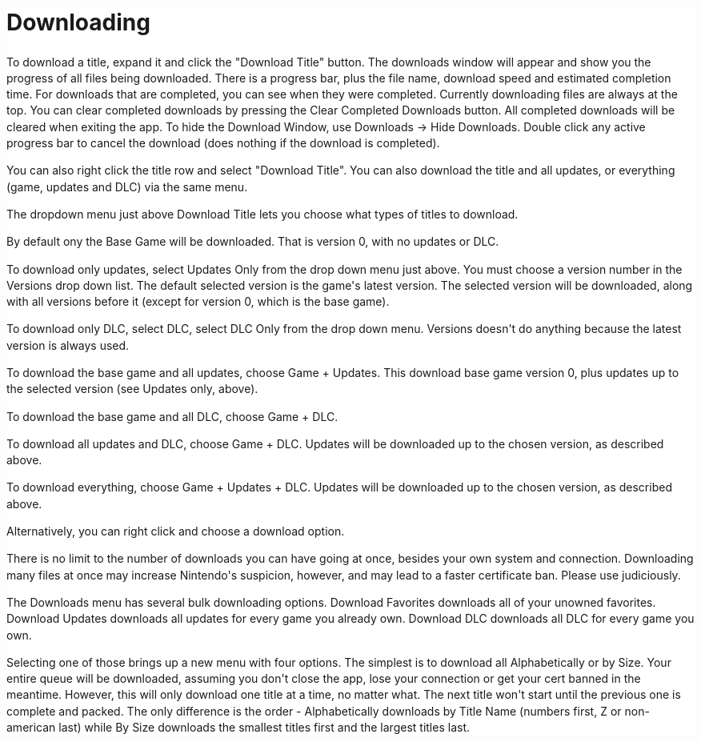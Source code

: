 # Downloading

To download a title, expand it and click the "Download Title" button. The downloads window will appear and show you the progress of all files being downloaded. There is a progress bar,
plus the file name, download speed and estimated completion time. For downloads that are completed, you can see when they were completed. Currently downloading files are
always at the top. You can clear completed downloads by pressing the Clear Completed Downloads button. All completed downloads will be cleared when exiting the app. To hide
the Download Window, use Downloads -> Hide Downloads. Double click any active progress bar to cancel the download (does nothing
if the download is completed).

You can also right click the title row and select "Download Title". You can also download the title and all updates, or everything (game, updates and DLC) via the same menu.

The dropdown menu just above Download Title lets you choose what types of titles to download.

By default ony the Base Game will be downloaded. That is version 0, with no updates or DLC. 

To download only updates, select Updates Only from the drop down menu just above. You must choose a version number in the Versions
drop down list. The default selected version is the game's latest version. The selected version will be downloaded, along with
all versions before it (except for version 0, which is the base game).

To download only DLC, select DLC, select DLC Only from the drop down menu. Versions doesn't do anything because the latest version is always used.

To download the base game and all updates, choose Game + Updates. This download base game version 0, plus updates up to the
selected version (see Updates only, above).

To download the base game and all DLC, choose Game + DLC.

To download all updates and DLC, choose Game + DLC. Updates will be downloaded up to the chosen version, as described above.

To download everything, choose Game + Updates + DLC. Updates will be downloaded up to the chosen version, as described above.

Alternatively, you can right click and choose a download option.

There is no limit to the number of downloads you can have going at once, besides your own system and connection. Downloading
many files at once may increase Nintendo's suspicion, however, and may lead to a faster certificate ban. Please use judiciously.

The Downloads menu has several bulk downloading options. Download Favorites downloads all of your unowned favorites. Download Updates
downloads all updates for every game you already own. Download DLC downloads all DLC for every game you own.

Selecting one of those brings up a new menu with four options. The simplest is to download all Alphabetically or by Size. Your entire
queue will be downloaded, assuming you don't close the app, lose your connection or get your cert banned in the meantime. However,
this will only download one title at a time, no matter what. The next title won't start until the previous one is complete and packed. The only difference
is the order - Alphabetically downloads by Title Name (numbers first, Z or non-american last) while By Size downloads the smallest
titles first and the largest titles last.
